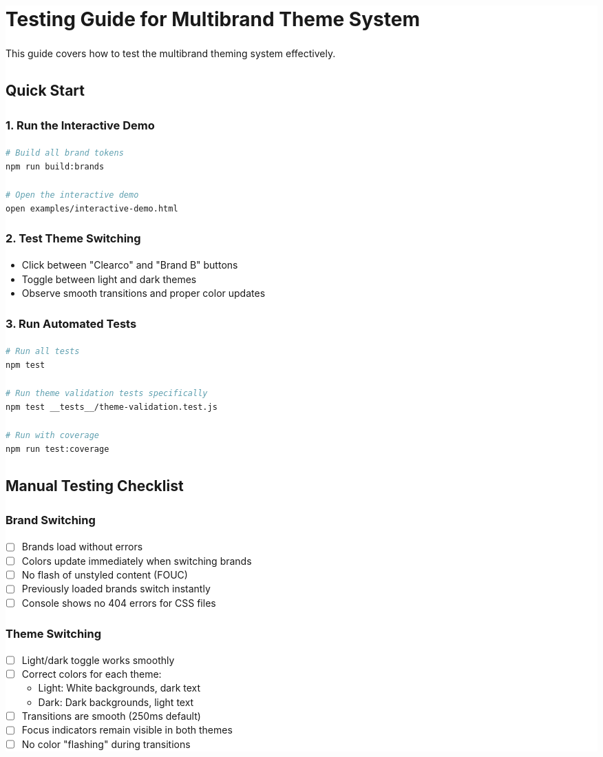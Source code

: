 # Testing Guide for Multibrand Theme System

This guide covers how to test the multibrand theming system effectively.

## Quick Start

### 1. Run the Interactive Demo
```bash
# Build all brand tokens
npm run build:brands

# Open the interactive demo
open examples/interactive-demo.html
```

### 2. Test Theme Switching
- Click between "Clearco" and "Brand B" buttons
- Toggle between light and dark themes
- Observe smooth transitions and proper color updates

### 3. Run Automated Tests
```bash
# Run all tests
npm test

# Run theme validation tests specifically
npm test __tests__/theme-validation.test.js

# Run with coverage
npm run test:coverage
```

## Manual Testing Checklist

### Brand Switching
- [ ] Brands load without errors
- [ ] Colors update immediately when switching brands
- [ ] No flash of unstyled content (FOUC)
- [ ] Previously loaded brands switch instantly
- [ ] Console shows no 404 errors for CSS files

### Theme Switching
- [ ] Light/dark toggle works smoothly
- [ ] Correct colors for each theme:
  - Light: White backgrounds, dark text
  - Dark: Dark backgrounds, light text
- [ ] Transitions are smooth (250ms default)
- [ ] Focus indicators remain visible in both themes
- [ ] No color "flashing" during transitions
